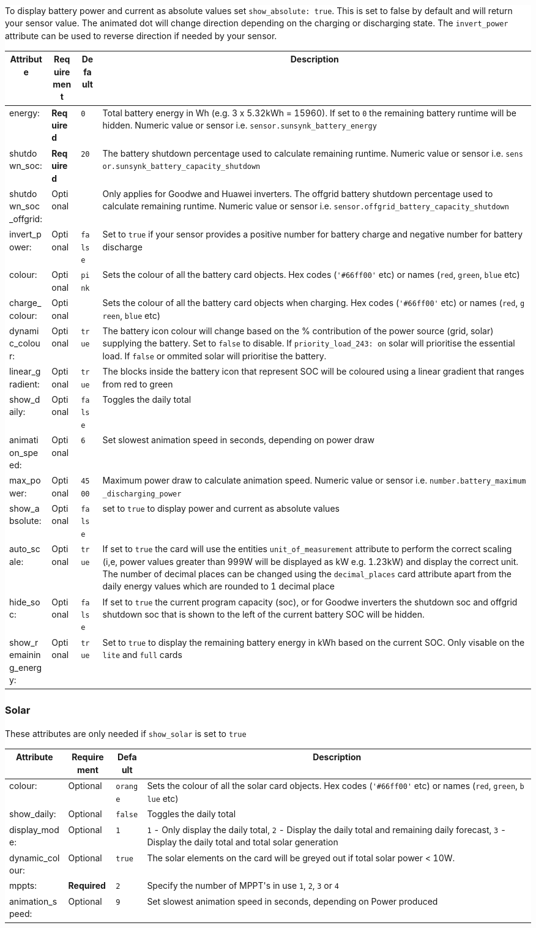 To display battery power and current as absolute values set `show_absolute: true`. This is set to false by default and
will return your sensor value. The animated dot will change direction depending on the charging or discharging state.
The `invert_power` attribute can be used to reverse direction if needed by your sensor.

| Attribute        | Requirement  | Default | Description                                                                                                                                                                     |
|------------------|--------------|---------|---------------------------------------------------------------------------------------------------------------------------------------------------------------------------------|
| energy:          | **Required** | `0`     | Total battery energy in Wh (e.g. 3 x 5.32kWh = 15960). If set to `0` the remaining battery runtime will be hidden. Numeric value or sensor i.e. `sensor.sunsynk_battery_energy` |
| shutdown_soc:    | **Required** | `20`    | The battery shutdown percentage used to calculate remaining runtime. Numeric value or sensor i.e. `sensor.sunsynk_battery_capacity_shutdown`                                    |
| shutdown_soc_offgrid:    | Optional |     | Only applies for Goodwe and Huawei inverters. The offgrid battery shutdown percentage used to calculate remaining runtime. Numeric value or sensor i.e. `sensor.offgrid_battery_capacity_shutdown`                                    |
| invert_power:    | Optional     | `false` | Set to `true` if your sensor provides a positive number for battery charge and negative number for battery discharge                                                            |
| colour:          | Optional     | `pink`  | Sets the colour of all the battery card objects. Hex codes (`'#66ff00'` etc) or names (`red`, `green`, `blue` etc)                                                           |
| charge_colour:          | Optional     |   | Sets the colour of all the battery card objects when charging. Hex codes (`'#66ff00'` etc) or names (`red`, `green`, `blue` etc)                                                           |
| dynamic_colour:          | Optional     |  `true` | The battery icon colour will change based on the % contribution of the power source (grid, solar) supplying the battery. Set to `false`  to disable. If `priority_load_243: on` solar will prioritise the essential load. If `false` or ommited solar will prioritise the battery.                                                        |
| linear_gradient:          | Optional     |  `true` | The blocks inside the battery icon that represent SOC will be coloured using a linear gradient that ranges from red to green                                                            |
| show_daily:      | Optional     | `false` | Toggles the daily total                                                                                                                                                         |
| animation_speed: | Optional     | `6`     | Set slowest animation speed in seconds, depending on power draw                                                                                                                 |
| max_power:       | Optional     | `4500`  | Maximum power draw to calculate animation speed. Numeric value or sensor i.e. `number.battery_maximum_discharging_power`                                                                                                                                |
| show_absolute:   | Optional     | `false` | set to `true` to display power and current as absolute values                                                                                                                   
| auto_scale:      | Optional     | `true` | If set to `true` the card will use the entities `unit_of_measurement` attribute to perform the correct scaling (i,e, power values greater than 999W will be displayed as kW e.g. 1.23kW) and display the correct unit. The number of decimal places can be changed using the `decimal_places` card attribute apart from the daily energy values which are rounded to 1 decimal place                                                            |
| hide_soc:        | Optional     | `false` | If set to `true` the current program capacity (soc), or for Goodwe inverters the shutdown soc and offgrid shutdown soc that is shown to the left of the current battery SOC will be hidden.      |
| show_remaining_energy:        | Optional     | `true` | Set to `true` to display the remaining battery energy in kWh based on the current SOC. Only visable on the `lite` and `full` cards     |

### Solar

These attributes are only needed if `show_solar` is set to `true`

| Attribute        | Requirement  | Default | Description                                                                                                                                                                     |
|------------------|--------------|---------|---------------------------------------------------------------------------------------------------------------------------------------------------------------------------------|
| colour:          | Optional     | `orange`| Sets the colour of all the solar card objects. Hex codes (`'#66ff00'` etc) or names (`red`, `green`, `blue` etc) 
| show_daily:      | Optional     | `false` | Toggles the daily total 
| display_mode:    | Optional     | `1`     | `1` - Only display the daily total, `2` - Display the daily total and remaining daily forecast, `3` - Display the daily total and total solar generation 
| dynamic_colour:  | Optional     | `true`  | The solar elements on the card will be greyed out if total solar power < 10W. 
| mppts:           | **Required** | `2`     | Specify the number of MPPT's in use `1`, `2`, `3` or `4` 
| animation_speed: | Optional     | `9`     | Set slowest animation speed in seconds, depending on Power produced 